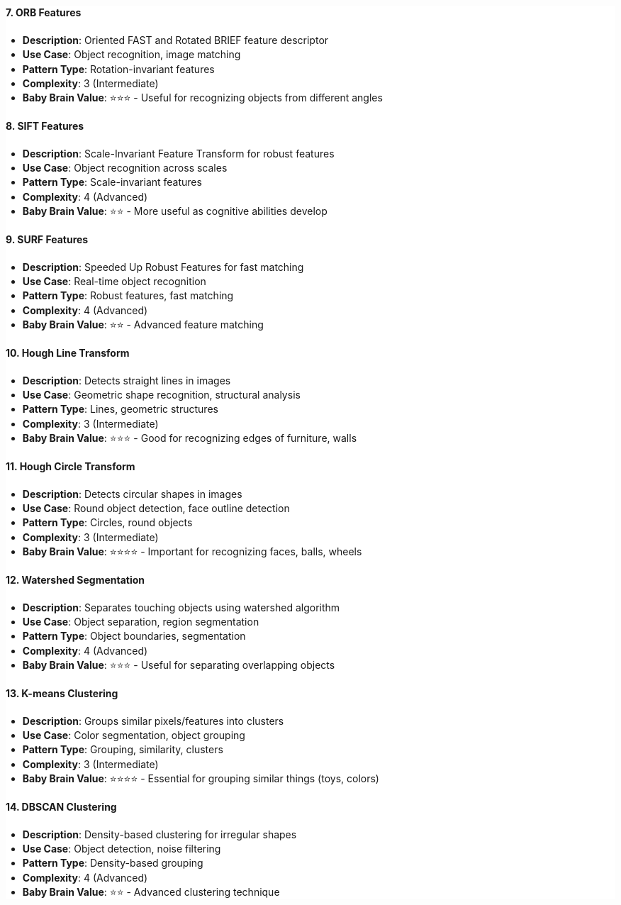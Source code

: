 #### **7. ORB Features**
- **Description**: Oriented FAST and Rotated BRIEF feature descriptor
- **Use Case**: Object recognition, image matching
- **Pattern Type**: Rotation-invariant features
- **Complexity**: 3 (Intermediate)
- **Baby Brain Value**: ⭐⭐⭐ - Useful for recognizing objects from different angles

#### **8. SIFT Features**
- **Description**: Scale-Invariant Feature Transform for robust features
- **Use Case**: Object recognition across scales
- **Pattern Type**: Scale-invariant features
- **Complexity**: 4 (Advanced)
- **Baby Brain Value**: ⭐⭐ - More useful as cognitive abilities develop

#### **9. SURF Features**
- **Description**: Speeded Up Robust Features for fast matching
- **Use Case**: Real-time object recognition
- **Pattern Type**: Robust features, fast matching
- **Complexity**: 4 (Advanced)
- **Baby Brain Value**: ⭐⭐ - Advanced feature matching

#### **10. Hough Line Transform**
- **Description**: Detects straight lines in images
- **Use Case**: Geometric shape recognition, structural analysis
- **Pattern Type**: Lines, geometric structures
- **Complexity**: 3 (Intermediate)
- **Baby Brain Value**: ⭐⭐⭐ - Good for recognizing edges of furniture, walls

#### **11. Hough Circle Transform**
- **Description**: Detects circular shapes in images
- **Use Case**: Round object detection, face outline detection
- **Pattern Type**: Circles, round objects
- **Complexity**: 3 (Intermediate)
- **Baby Brain Value**: ⭐⭐⭐⭐ - Important for recognizing faces, balls, wheels

#### **12. Watershed Segmentation**
- **Description**: Separates touching objects using watershed algorithm
- **Use Case**: Object separation, region segmentation
- **Pattern Type**: Object boundaries, segmentation
- **Complexity**: 4 (Advanced)
- **Baby Brain Value**: ⭐⭐⭐ - Useful for separating overlapping objects

#### **13. K-means Clustering**
- **Description**: Groups similar pixels/features into clusters
- **Use Case**: Color segmentation, object grouping
- **Pattern Type**: Grouping, similarity, clusters
- **Complexity**: 3 (Intermediate)
- **Baby Brain Value**: ⭐⭐⭐⭐ - Essential for grouping similar things (toys, colors)

#### **14. DBSCAN Clustering**
- **Description**: Density-based clustering for irregular shapes
- **Use Case**: Object detection, noise filtering
- **Pattern Type**: Density-based grouping
- **Complexity**: 4 (Advanced)
- **Baby Brain Value**: ⭐⭐ - Advanced clustering technique
